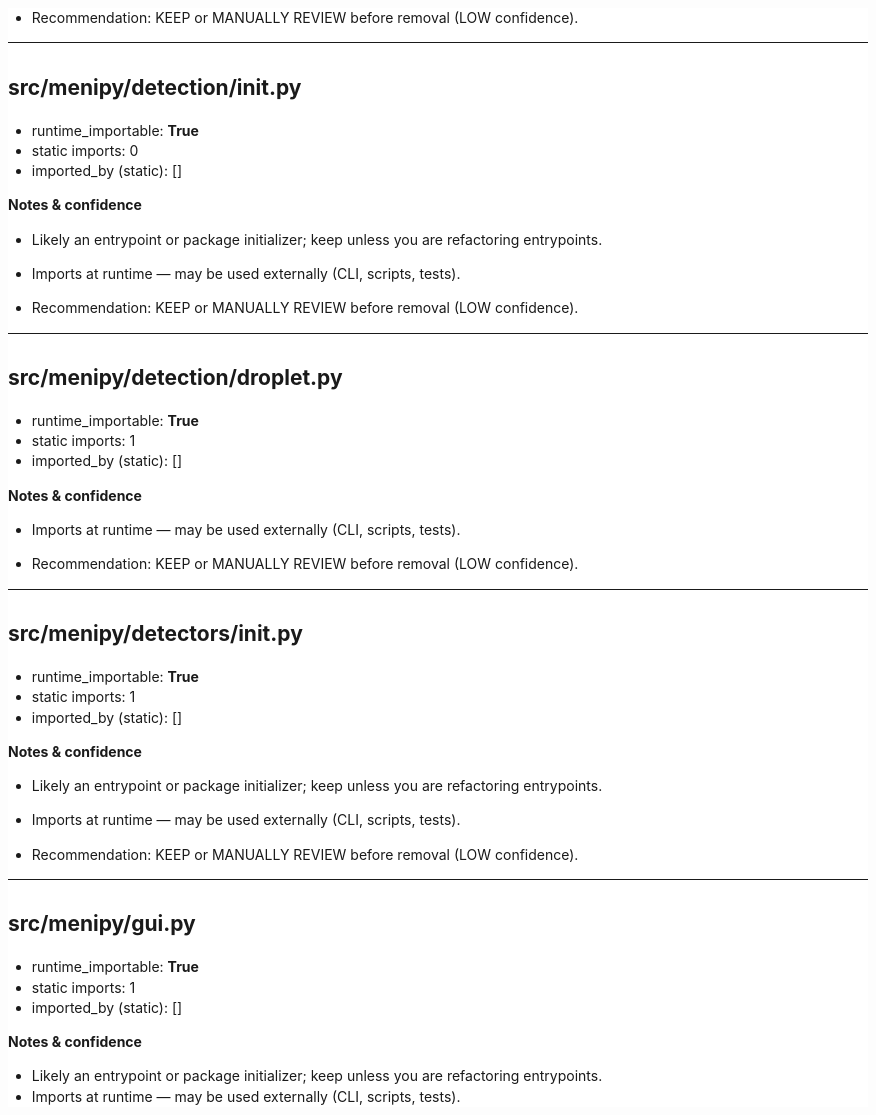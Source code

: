 - Recommendation: KEEP or MANUALLY REVIEW before removal (LOW confidence).

---

## src/menipy/detection/__init__.py

- runtime_importable: **True**
- static imports: 0
- imported_by (static): []

**Notes & confidence**
- Likely an entrypoint or package initializer; keep unless you are refactoring entrypoints.
- Imports at runtime — may be used externally (CLI, scripts, tests).

- Recommendation: KEEP or MANUALLY REVIEW before removal (LOW confidence).

---

## src/menipy/detection/droplet.py

- runtime_importable: **True**
- static imports: 1
- imported_by (static): []

**Notes & confidence**
- Imports at runtime — may be used externally (CLI, scripts, tests).

- Recommendation: KEEP or MANUALLY REVIEW before removal (LOW confidence).

---

## src/menipy/detectors/__init__.py

- runtime_importable: **True**
- static imports: 1
- imported_by (static): []

**Notes & confidence**
- Likely an entrypoint or package initializer; keep unless you are refactoring entrypoints.
- Imports at runtime — may be used externally (CLI, scripts, tests).

- Recommendation: KEEP or MANUALLY REVIEW before removal (LOW confidence).

---

## src/menipy/gui.py

- runtime_importable: **True**
- static imports: 1
- imported_by (static): []

**Notes & confidence**
- Likely an entrypoint or package initializer; keep unless you are refactoring entrypoints.
- Imports at runtime — may be used externally (CLI, scripts, tests).
